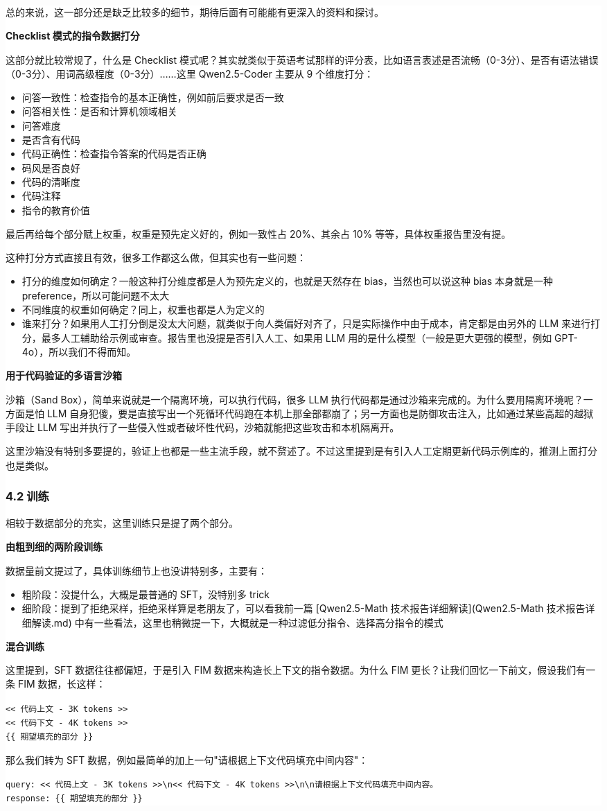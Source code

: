 总的来说，这一部分还是缺乏比较多的细节，期待后面有可能能有更深入的资料和探讨。

**Checklist 模式的指令数据打分**

这部分就比较常规了，什么是 Checklist 模式呢？其实就类似于英语考试那样的评分表，比如语言表述是否流畅（0-3分）、是否有语法错误（0-3分）、用词高级程度（0-3分）……这里 Qwen2.5-Coder 主要从 9 个维度打分：

- 问答一致性：检查指令的基本正确性，例如前后要求是否一致
- 问答相关性：是否和计算机领域相关
- 问答难度
- 是否含有代码
- 代码正确性：检查指令答案的代码是否正确
- 码风是否良好
- 代码的清晰度
- 代码注释
- 指令的教育价值

最后再给每个部分赋上权重，权重是预先定义好的，例如一致性占 20%、其余占 10% 等等，具体权重报告里没有提。

这种打分方式直接且有效，很多工作都这么做，但其实也有一些问题：

- 打分的维度如何确定？一般这种打分维度都是人为预先定义的，也就是天然存在 bias，当然也可以说这种 bias 本身就是一种 preference，所以可能问题不太大
- 不同维度的权重如何确定？同上，权重也都是人为定义的
- 谁来打分？如果用人工打分倒是没太大问题，就类似于向人类偏好对齐了，只是实际操作中由于成本，肯定都是由另外的 LLM 来进行打分，最多人工辅助给示例或审查。报告里也没提是否引入人工、如果用 LLM 用的是什么模型（一般是更大更强的模型，例如 GPT-4o），所以我们不得而知。

**用于代码验证的多语言沙箱**

沙箱（Sand Box），简单来说就是一个隔离环境，可以执行代码，很多 LLM 执行代码都是通过沙箱来完成的。为什么要用隔离环境呢？一方面是怕 LLM 自身犯傻，要是直接写出一个死循环代码跑在本机上那全部都崩了；另一方面也是防御攻击注入，比如通过某些高超的越狱手段让 LLM 写出并执行了一些侵入性或者破坏性代码，沙箱就能把这些攻击和本机隔离开。

这里沙箱没有特别多要提的，验证上也都是一些主流手段，就不赘述了。不过这里提到是有引入人工定期更新代码示例库的，推测上面打分也是类似。



### 4.2 训练

相较于数据部分的充实，这里训练只是提了两个部分。

**由粗到细的两阶段训练**

数据量前文提过了，具体训练细节上也没讲特别多，主要有：

- 粗阶段：没提什么，大概是最普通的 SFT，没特别多 trick
- 细阶段：提到了拒绝采样，拒绝采样算是老朋友了，可以看我前一篇 [Qwen2.5-Math 技术报告详细解读](Qwen2.5-Math 技术报告详细解读.md) 中有一些看法，这里也稍微提一下，大概就是一种过滤低分指令、选择高分指令的模式

**混合训练**

这里提到，SFT 数据往往都偏短，于是引入 FIM 数据来构造长上下文的指令数据。为什么 FIM 更长？让我们回忆一下前文，假设我们有一条 FIM 数据，长这样：

```
<< 代码上文 - 3K tokens >>
<< 代码下文 - 4K tokens >>
{{ 期望填充的部分 }}
```

那么我们转为 SFT 数据，例如最简单的加上一句"请根据上下文代码填充中间内容"：

```
query: << 代码上文 - 3K tokens >>\n<< 代码下文 - 4K tokens >>\n\n请根据上下文代码填充中间内容。
response: {{ 期望填充的部分 }}
```
